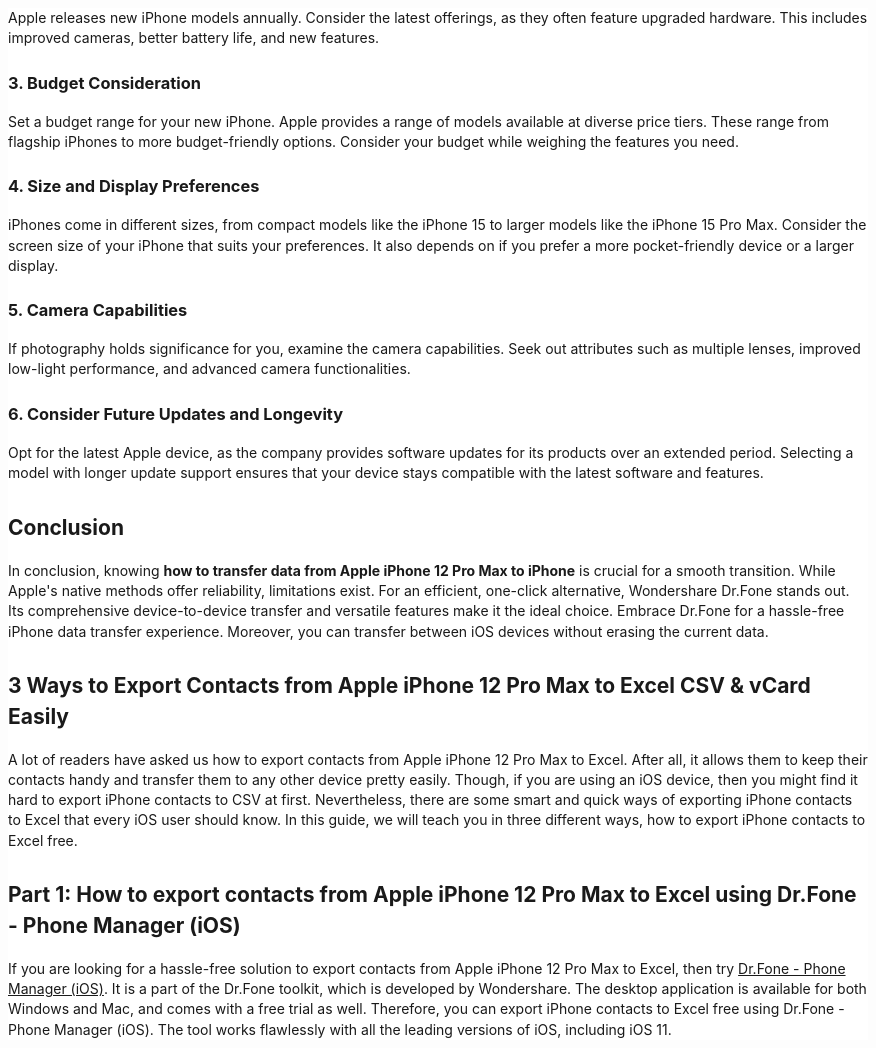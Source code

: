 Apple releases new iPhone models annually. Consider the latest offerings, as they often feature upgraded hardware. This includes improved cameras, better battery life, and new features.

### 3\. Budget Consideration

Set a budget range for your new iPhone. Apple provides a range of models available at diverse price tiers. These range from flagship iPhones to more budget-friendly options. Consider your budget while weighing the features you need.

### 4\. Size and Display Preferences

iPhones come in different sizes, from compact models like the iPhone 15 to larger models like the iPhone 15 Pro Max. Consider the screen size of your iPhone that suits your preferences. It also depends on if you prefer a more pocket-friendly device or a larger display.

### 5\. Camera Capabilities

If photography holds significance for you, examine the camera capabilities. Seek out attributes such as multiple lenses, improved low-light performance, and advanced camera functionalities.

### 6\. Consider Future Updates and Longevity

Opt for the latest Apple device, as the company provides software updates for its products over an extended period. Selecting a model with longer update support ensures that your device stays compatible with the latest software and features.

## Conclusion

In conclusion, knowing **how to transfer data from Apple iPhone 12 Pro Max to iPhone** is crucial for a smooth transition. While Apple's native methods offer reliability, limitations exist. For an efficient, one-click alternative, Wondershare Dr.Fone stands out. Its comprehensive device-to-device transfer and versatile features make it the ideal choice. Embrace Dr.Fone for a hassle-free iPhone data transfer experience. Moreover, you can transfer between iOS devices without erasing the current data.



## 3 Ways to Export Contacts from Apple iPhone 12 Pro Max to Excel CSV & vCard Easily

A lot of readers have asked us how to export contacts from Apple iPhone 12 Pro Max to Excel. After all, it allows them to keep their contacts handy and transfer them to any other device pretty easily. Though, if you are using an iOS device, then you might find it hard to export iPhone contacts to CSV at first. Nevertheless, there are some smart and quick ways of exporting iPhone contacts to Excel that every iOS user should know. In this guide, we will teach you in three different ways, how to export iPhone contacts to Excel free.

## Part 1: How to export contacts from Apple iPhone 12 Pro Max to Excel using Dr.Fone - Phone Manager (iOS)

If you are looking for a hassle-free solution to export contacts from Apple iPhone 12 Pro Max to Excel, then try [Dr.Fone - Phone Manager (iOS)](https://drfone.wondershare.com/iphone-transfer.html). It is a part of the Dr.Fone toolkit, which is developed by Wondershare. The desktop application is available for both Windows and Mac, and comes with a free trial as well. Therefore, you can export iPhone contacts to Excel free using Dr.Fone - Phone Manager (iOS). The tool works flawlessly with all the leading versions of iOS, including iOS 11.
